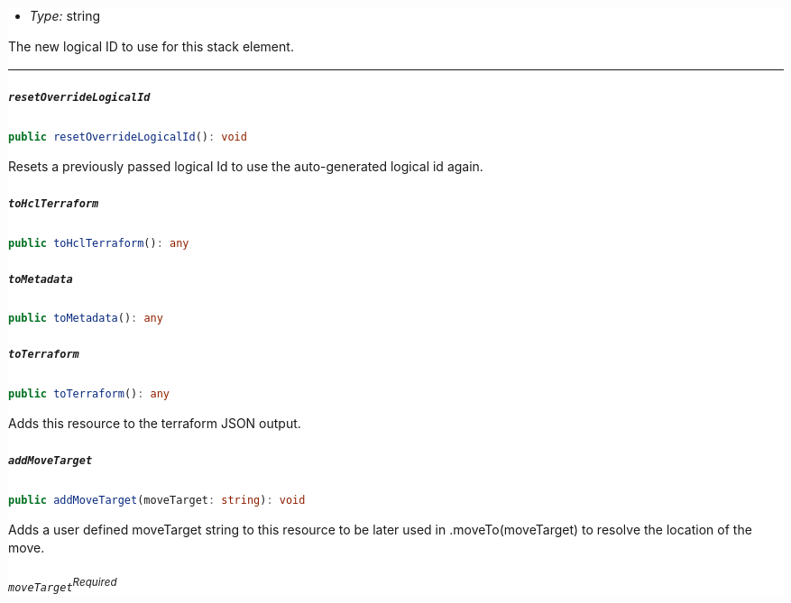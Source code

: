 - *Type:* string

The new logical ID to use for this stack element.

---

##### `resetOverrideLogicalId` <a name="resetOverrideLogicalId" id="rhizo-co-terraform-provider-oci.demandSignalOccDemandSignal.DemandSignalOccDemandSignal.resetOverrideLogicalId"></a>

```typescript
public resetOverrideLogicalId(): void
```

Resets a previously passed logical Id to use the auto-generated logical id again.

##### `toHclTerraform` <a name="toHclTerraform" id="rhizo-co-terraform-provider-oci.demandSignalOccDemandSignal.DemandSignalOccDemandSignal.toHclTerraform"></a>

```typescript
public toHclTerraform(): any
```

##### `toMetadata` <a name="toMetadata" id="rhizo-co-terraform-provider-oci.demandSignalOccDemandSignal.DemandSignalOccDemandSignal.toMetadata"></a>

```typescript
public toMetadata(): any
```

##### `toTerraform` <a name="toTerraform" id="rhizo-co-terraform-provider-oci.demandSignalOccDemandSignal.DemandSignalOccDemandSignal.toTerraform"></a>

```typescript
public toTerraform(): any
```

Adds this resource to the terraform JSON output.

##### `addMoveTarget` <a name="addMoveTarget" id="rhizo-co-terraform-provider-oci.demandSignalOccDemandSignal.DemandSignalOccDemandSignal.addMoveTarget"></a>

```typescript
public addMoveTarget(moveTarget: string): void
```

Adds a user defined moveTarget string to this resource to be later used in .moveTo(moveTarget) to resolve the location of the move.

###### `moveTarget`<sup>Required</sup> <a name="moveTarget" id="rhizo-co-terraform-provider-oci.demandSignalOccDemandSignal.DemandSignalOccDemandSignal.addMoveTarget.parameter.moveTarget"></a>
